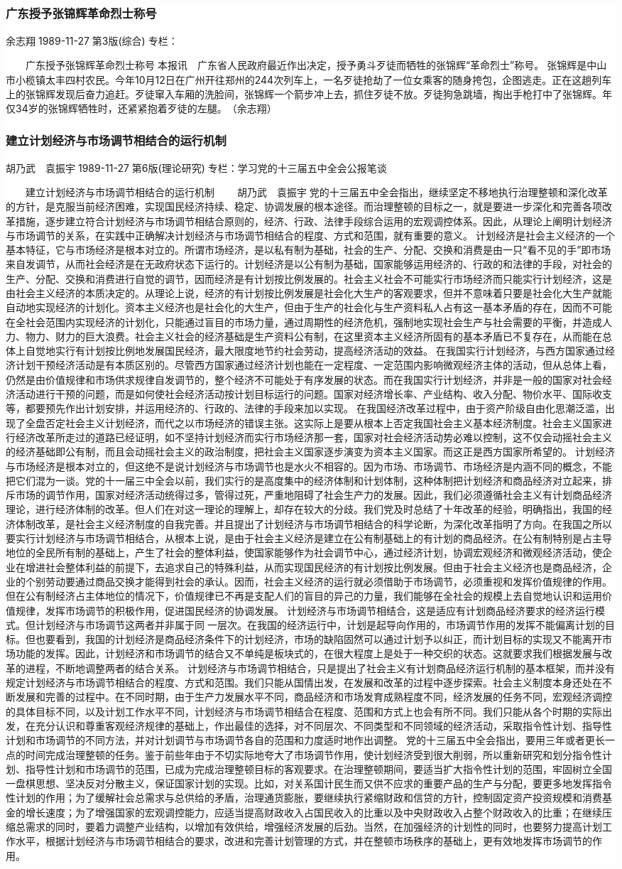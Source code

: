 
### 广东授予张锦辉革命烈士称号
余志翔
1989-11-27
第3版(综合)
专栏：

　　广东授予张锦辉革命烈士称号
    本报讯　广东省人民政府最近作出决定，授予勇斗歹徒而牺牲的张锦辉“革命烈士”称号。
    张锦辉是中山市小榄镇太丰四村农民。今年10月12日在广州开往郑州的244次列车上，一名歹徒抢劫了一位女乘客的随身挎包，企图逃走。正在这趟列车上的张锦辉发现后奋力追赶。歹徒窜入车厢的洗脸间，张锦辉一个箭步冲上去，抓住歹徒不放。歹徒狗急跳墙，掏出手枪打中了张锦辉。年仅34岁的张锦辉牺牲时，还紧紧抱着歹徒的左腿。　（余志翔）


### 建立计划经济与市场调节相结合的运行机制
胡乃武　袁振宇
1989-11-27
第6版(理论研究)
专栏：学习党的十三届五中全会公报笔谈

　　建立计划经济与市场调节相结合的运行机制
　　胡乃武　袁振宇
    党的十三届五中全会指出，继续坚定不移地执行治理整顿和深化改革的方针，是克服当前经济困难，实现国民经济持续、稳定、协调发展的根本途径。而治理整顿的目标之一，就是要进一步深化和完善各项改革措施，逐步建立符合计划经济与市场调节相结合原则的，经济、行政、法律手段综合运用的宏观调控体系。因此，从理论上阐明计划经济与市场调节的关系，在实践中正确解决计划经济与市场调节相结合的程度、方式和范围，就有重要的意义。
    计划经济是社会主义经济的一个基本特征，它与市场经济是根本对立的。所谓市场经济，是以私有制为基础，社会的生产、分配、交换和消费是由一只“看不见的手”即市场来自发调节，从而社会经济是在无政府状态下运行的。计划经济是以公有制为基础，国家能够运用经济的、行政的和法律的手段，对社会的生产、分配、交换和消费进行自觉的调节，因而经济是有计划按比例发展的。社会主义社会不可能实行市场经济而只能实行计划经济，这是由社会主义经济的本质决定的。从理论上说，经济的有计划按比例发展是社会化大生产的客观要求，但并不意味着只要是社会化大生产就能自动地实现经济的计划化。资本主义经济也是社会化的大生产，但由于生产的社会化与生产资料私人占有这一基本矛盾的存在，因而不可能在全社会范围内实现经济的计划化，只能通过盲目的市场力量，通过周期性的经济危机，强制地实现社会生产与社会需要的平衡，并造成人力、物力、财力的巨大浪费。社会主义社会的经济基础是生产资料公有制，在这里资本主义经济所固有的基本矛盾已不复存在，从而能在总体上自觉地实行有计划按比例地发展国民经济，最大限度地节约社会劳动，提高经济活动的效益。
    在我国实行计划经济，与西方国家通过经济计划干预经济活动是有本质区别的。尽管西方国家通过经济计划也能在一定程度、一定范围内影响微观经济主体的活动，但从总体上看，仍然是由价值规律和市场供求规律自发调节的，整个经济不可能处于有序发展的状态。而在我国实行计划经济，并非是一般的国家对社会经济活动进行干预的问题，而是如何使社会经济活动按计划目标运行的问题。国家对经济增长率、产业结构、收入分配、物价水平、国际收支等，都要预先作出计划安排，并运用经济的、行政的、法律的手段来加以实现。
    在我国经济改革过程中，由于资产阶级自由化思潮泛滥，出现了全盘否定社会主义计划经济，而代之以市场经济的错误主张。这实际上是要从根本上否定我国社会主义基本经济制度。社会主义国家进行经济改革所走过的道路已经证明，如不坚持计划经济而实行市场经济那一套，国家对社会经济活动势必难以控制，这不仅会动摇社会主义的经济基础即公有制，而且会动摇社会主义的政治制度，把社会主义国家逐步演变为资本主义国家。而这正是西方国家所希望的。
    计划经济与市场经济是根本对立的，但这绝不是说计划经济与市场调节也是水火不相容的。因为市场、市场调节、市场经济是内涵不同的概念，不能把它们混为一谈。党的十一届三中全会以前，我们实行的是高度集中的经济体制和计划体制，这种体制把计划经济和商品经济对立起来，排斥市场的调节作用，国家对经济活动统得过多，管得过死，严重地阻碍了社会生产力的发展。因此，我们必须遵循社会主义有计划商品经济理论，进行经济体制的改革。但人们在对这一理论的理解上，却存在较大的分歧。我们党及时总结了十年改革的经验，明确指出，我国的经济体制改革，是社会主义经济制度的自我完善。并且提出了计划经济与市场调节相结合的科学论断，为深化改革指明了方向。在我国之所以要实行计划经济与市场调节相结合，从根本上说，是由于社会主义经济是建立在公有制基础上的有计划的商品经济。在公有制特别是占主导地位的全民所有制的基础上，产生了社会的整体利益，使国家能够作为社会调节中心，通过经济计划，协调宏观经济和微观经济活动，使企业在增进社会整体利益的前提下，去追求自己的特殊利益，从而实现国民经济的有计划按比例发展。但由于社会主义经济也是商品经济，企业的个别劳动要通过商品交换才能得到社会的承认。因而，社会主义经济的运行就必须借助于市场调节，必须重视和发挥价值规律的作用。但在公有制经济占主体地位的情况下，价值规律已不再是支配人们的盲目的异己的力量，我们能够在全社会的规模上去自觉地认识和运用价值规律，发挥市场调节的积极作用，促进国民经济的协调发展。
    计划经济与市场调节相结合，这是适应有计划商品经济要求的经济运行模式。但计划经济与市场调节这两者并非属于同
  一层次。在我国的经济运行中，计划是起导向作用的，市场调节作用的发挥不能偏离计划的目标。但也要看到，我国的计划经济是商品经济条件下的计划经济，市场的缺陷固然可以通过计划予以纠正，而计划目标的实现又不能离开市场功能的发挥。因此，计划经济和市场调节的结合又不单纯是板块式的，在很大程度上是处于一种交织的状态。这就要求我们根据发展与改革的进程，不断地调整两者的结合关系。
    计划经济与市场调节相结合，只是提出了社会主义有计划商品经济运行机制的基本框架，而并没有规定计划经济与市场调节相结合的程度、方式和范围。我们只能从国情出发，在发展和改革的过程中逐步探索。社会主义制度本身还处在不断发展和完善的过程中。在不同时期，由于生产力发展水平不同，商品经济和市场发育成熟程度不同，经济发展的任务不同，宏观经济调控的具体目标不同，以及计划工作水平不同，计划经济与市场调节相结合在程度、范围和方式上也会有所不同。我们只能从各个时期的实际出发，在充分认识和尊重客观经济规律的基础上，作出最佳的选择，对不同层次、不同类型和不同领域的经济活动，采取指令性计划、指导性计划和市场调节的不同方法，并对计划调节与市场调节各自的范围和力度适时地作出调整。
    党的十三届五中全会指出，要用三年或者更长一点的时间完成治理整顿的任务。鉴于前些年由于不切实际地夸大了市场调节作用，使计划经济受到很大削弱，所以重新研究和划分指令性计划、指导性计划和市场调节的范围，已成为完成治理整顿目标的客观要求。在治理整顿期间，要适当扩大指令性计划的范围，牢固树立全国一盘棋思想、坚决反对分散主义，保证国家计划的实现。比如，对关系国计民生而又供不应求的重要产品的生产与分配，要更多地发挥指令性计划的作用；为了缓解社会总需求与总供给的矛盾，治理通货膨胀，要继续执行紧缩财政和信贷的方针，控制固定资产投资规模和消费基金的增长速度；为了增强国家的宏观调控能力，应适当提高财政收入占国民收入的比重以及中央财政收入占整个财政收入的比重；在继续压缩总需求的同时，要着力调整产业结构，以增加有效供给，增强经济发展的后劲。当然，在加强经济的计划性的同时，也要努力提高计划工作水平，根据计划经济与市场调节相结合的要求，改进和完善计划管理的方式，并在整顿市场秩序的基础上，更有效地发挥市场调节的作用。

